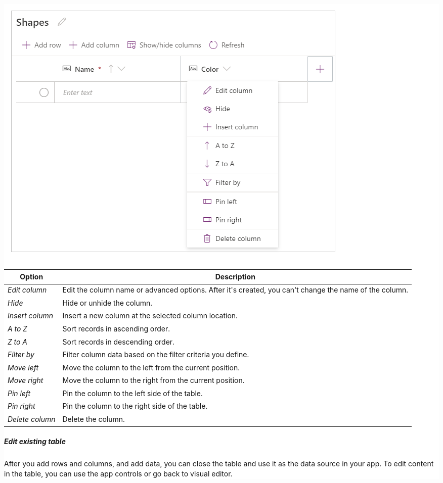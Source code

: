 ![Column options.](media/studio-column-options.png "Column options")

| **Option**      | **Description**                                                                                      |
|-----------------|------------------------------------------------------------------------------------------------------|
| *Edit column*   | Edit the column name or advanced options. After it's created, you can't change the name of the column. |
| *Hide*          | Hide or unhide the column.                                                                           |
| *Insert column* | Insert a new column at the selected column location.                                                 |
| *A to Z*        | Sort records in ascending order.                                                                     |
| *Z to A*        | Sort records in descending order.                                                                    |
| *Filter by*     | Filter column data based on the filter criteria you define.                                                 |
| *Move left*     | Move the column to the left from the current position.                                               |
| *Move right*    | Move the column to the right from the current position.                                              |
| *Pin left*      | Pin the column to the left side of the table.                                                        |
| *Pin right*     | Pin the column to the right side of the table.                                                       |
| *Delete column* | Delete the column.                                                                                   |

##### Edit existing table

After you add rows and columns, and add data, you can close the table and use it as
the data source in your app. To edit content in the table, you can use
the app controls or go back to visual editor.

